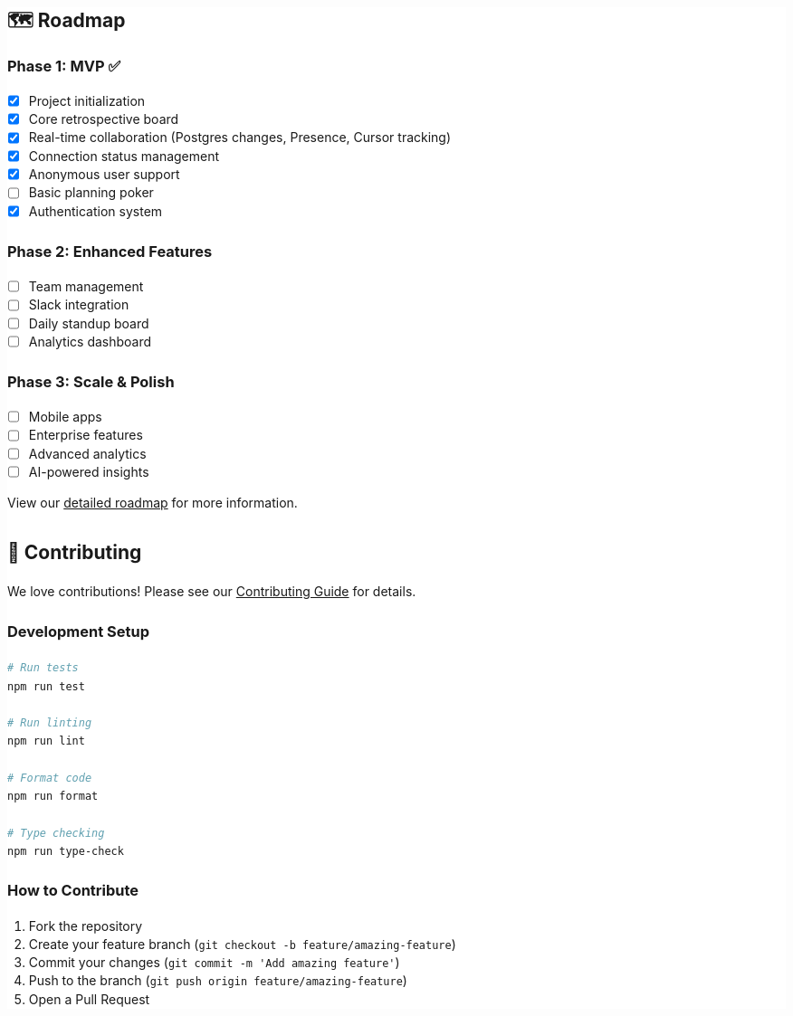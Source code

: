 ## 🗺️ Roadmap

### Phase 1: MVP ✅
- [x] Project initialization
- [x] Core retrospective board
- [x] Real-time collaboration (Postgres changes, Presence, Cursor tracking)
- [x] Connection status management
- [x] Anonymous user support
- [ ] Basic planning poker
- [x] Authentication system

### Phase 2: Enhanced Features
- [ ] Team management
- [ ] Slack integration
- [ ] Daily standup board
- [ ] Analytics dashboard

### Phase 3: Scale & Polish
- [ ] Mobile apps
- [ ] Enterprise features
- [ ] Advanced analytics
- [ ] AI-powered insights

View our [detailed roadmap](./docs/ROADMAP.md) for more information.

## 🤝 Contributing

We love contributions! Please see our [Contributing Guide](./CONTRIBUTING.md) for details.

### Development Setup

```bash
# Run tests
npm run test

# Run linting
npm run lint

# Format code
npm run format

# Type checking
npm run type-check
```

### How to Contribute

1. Fork the repository
2. Create your feature branch (`git checkout -b feature/amazing-feature`)
3. Commit your changes (`git commit -m 'Add amazing feature'`)
4. Push to the branch (`git push origin feature/amazing-feature`)
5. Open a Pull Request
